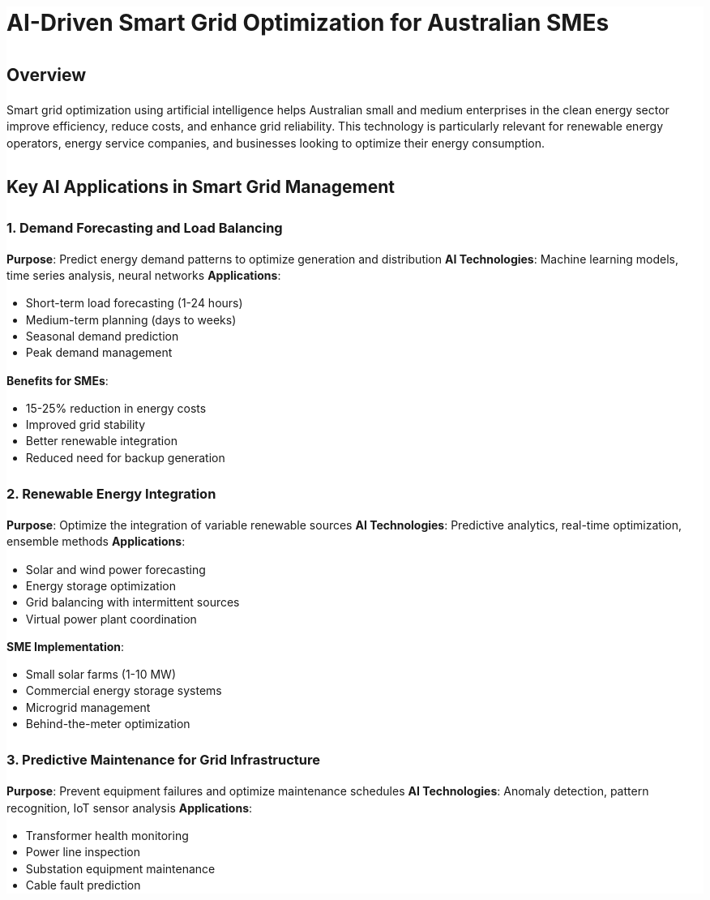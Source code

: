 # AI-Driven Smart Grid Optimization for Australian SMEs

## Overview
Smart grid optimization using artificial intelligence helps Australian small and medium enterprises in the clean energy sector improve efficiency, reduce costs, and enhance grid reliability. This technology is particularly relevant for renewable energy operators, energy service companies, and businesses looking to optimize their energy consumption.

## Key AI Applications in Smart Grid Management

### 1. Demand Forecasting and Load Balancing
**Purpose**: Predict energy demand patterns to optimize generation and distribution
**AI Technologies**: Machine learning models, time series analysis, neural networks
**Applications**:
- Short-term load forecasting (1-24 hours)
- Medium-term planning (days to weeks)
- Seasonal demand prediction
- Peak demand management

**Benefits for SMEs**:
- 15-25% reduction in energy costs
- Improved grid stability
- Better renewable integration
- Reduced need for backup generation

### 2. Renewable Energy Integration
**Purpose**: Optimize the integration of variable renewable sources
**AI Technologies**: Predictive analytics, real-time optimization, ensemble methods
**Applications**:
- Solar and wind power forecasting
- Energy storage optimization
- Grid balancing with intermittent sources
- Virtual power plant coordination

**SME Implementation**:
- Small solar farms (1-10 MW)
- Commercial energy storage systems
- Microgrid management
- Behind-the-meter optimization

### 3. Predictive Maintenance for Grid Infrastructure
**Purpose**: Prevent equipment failures and optimize maintenance schedules
**AI Technologies**: Anomaly detection, pattern recognition, IoT sensor analysis
**Applications**:
- Transformer health monitoring
- Power line inspection
- Substation equipment maintenance
- Cable fault prediction
